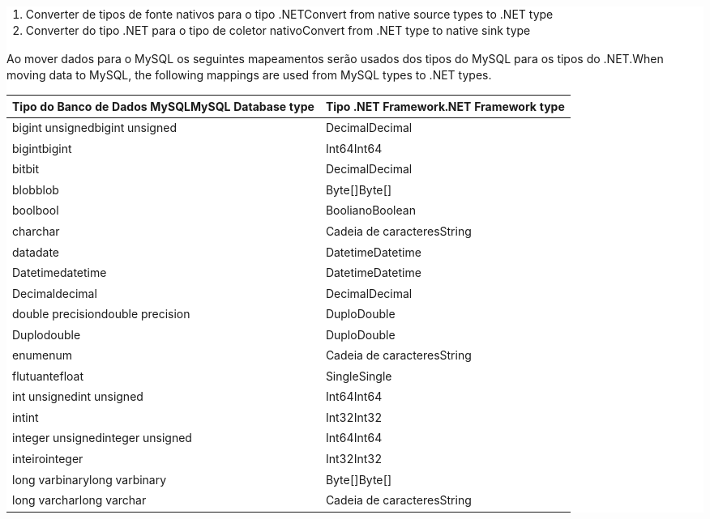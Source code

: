 1. <span data-ttu-id="358a6-221">Converter de tipos de fonte nativos para o tipo .NET</span><span class="sxs-lookup"><span data-stu-id="358a6-221">Convert from native source types to .NET type</span></span>
2. <span data-ttu-id="358a6-222">Converter do tipo .NET para o tipo de coletor nativo</span><span class="sxs-lookup"><span data-stu-id="358a6-222">Convert from .NET type to native sink type</span></span>

<span data-ttu-id="358a6-223">Ao mover dados para o MySQL os seguintes mapeamentos serão usados dos tipos do MySQL para os tipos do .NET.</span><span class="sxs-lookup"><span data-stu-id="358a6-223">When moving data to MySQL, the following mappings are used from MySQL types to .NET types.</span></span>

| <span data-ttu-id="358a6-224">Tipo do Banco de Dados MySQL</span><span class="sxs-lookup"><span data-stu-id="358a6-224">MySQL Database type</span></span> | <span data-ttu-id="358a6-225">Tipo .NET Framework</span><span class="sxs-lookup"><span data-stu-id="358a6-225">.NET Framework type</span></span> |
| --- | --- |
| <span data-ttu-id="358a6-226">bigint unsigned</span><span class="sxs-lookup"><span data-stu-id="358a6-226">bigint unsigned</span></span> |<span data-ttu-id="358a6-227">Decimal</span><span class="sxs-lookup"><span data-stu-id="358a6-227">Decimal</span></span> |
| <span data-ttu-id="358a6-228">bigint</span><span class="sxs-lookup"><span data-stu-id="358a6-228">bigint</span></span> |<span data-ttu-id="358a6-229">Int64</span><span class="sxs-lookup"><span data-stu-id="358a6-229">Int64</span></span> |
| <span data-ttu-id="358a6-230">bit</span><span class="sxs-lookup"><span data-stu-id="358a6-230">bit</span></span> |<span data-ttu-id="358a6-231">Decimal</span><span class="sxs-lookup"><span data-stu-id="358a6-231">Decimal</span></span> |
| <span data-ttu-id="358a6-232">blob</span><span class="sxs-lookup"><span data-stu-id="358a6-232">blob</span></span> |<span data-ttu-id="358a6-233">Byte[]</span><span class="sxs-lookup"><span data-stu-id="358a6-233">Byte[]</span></span> |
| <span data-ttu-id="358a6-234">bool</span><span class="sxs-lookup"><span data-stu-id="358a6-234">bool</span></span> |<span data-ttu-id="358a6-235">Booliano</span><span class="sxs-lookup"><span data-stu-id="358a6-235">Boolean</span></span> |
| <span data-ttu-id="358a6-236">char</span><span class="sxs-lookup"><span data-stu-id="358a6-236">char</span></span> |<span data-ttu-id="358a6-237">Cadeia de caracteres</span><span class="sxs-lookup"><span data-stu-id="358a6-237">String</span></span> |
| <span data-ttu-id="358a6-238">data</span><span class="sxs-lookup"><span data-stu-id="358a6-238">date</span></span> |<span data-ttu-id="358a6-239">Datetime</span><span class="sxs-lookup"><span data-stu-id="358a6-239">Datetime</span></span> |
| <span data-ttu-id="358a6-240">Datetime</span><span class="sxs-lookup"><span data-stu-id="358a6-240">datetime</span></span> |<span data-ttu-id="358a6-241">Datetime</span><span class="sxs-lookup"><span data-stu-id="358a6-241">Datetime</span></span> |
| <span data-ttu-id="358a6-242">Decimal</span><span class="sxs-lookup"><span data-stu-id="358a6-242">decimal</span></span> |<span data-ttu-id="358a6-243">Decimal</span><span class="sxs-lookup"><span data-stu-id="358a6-243">Decimal</span></span> |
| <span data-ttu-id="358a6-244">double precision</span><span class="sxs-lookup"><span data-stu-id="358a6-244">double precision</span></span> |<span data-ttu-id="358a6-245">Duplo</span><span class="sxs-lookup"><span data-stu-id="358a6-245">Double</span></span> |
| <span data-ttu-id="358a6-246">Duplo</span><span class="sxs-lookup"><span data-stu-id="358a6-246">double</span></span> |<span data-ttu-id="358a6-247">Duplo</span><span class="sxs-lookup"><span data-stu-id="358a6-247">Double</span></span> |
| <span data-ttu-id="358a6-248">enum</span><span class="sxs-lookup"><span data-stu-id="358a6-248">enum</span></span> |<span data-ttu-id="358a6-249">Cadeia de caracteres</span><span class="sxs-lookup"><span data-stu-id="358a6-249">String</span></span> |
| <span data-ttu-id="358a6-250">flutuante</span><span class="sxs-lookup"><span data-stu-id="358a6-250">float</span></span> |<span data-ttu-id="358a6-251">Single</span><span class="sxs-lookup"><span data-stu-id="358a6-251">Single</span></span> |
| <span data-ttu-id="358a6-252">int unsigned</span><span class="sxs-lookup"><span data-stu-id="358a6-252">int unsigned</span></span> |<span data-ttu-id="358a6-253">Int64</span><span class="sxs-lookup"><span data-stu-id="358a6-253">Int64</span></span> |
| <span data-ttu-id="358a6-254">int</span><span class="sxs-lookup"><span data-stu-id="358a6-254">int</span></span> |<span data-ttu-id="358a6-255">Int32</span><span class="sxs-lookup"><span data-stu-id="358a6-255">Int32</span></span> |
| <span data-ttu-id="358a6-256">integer unsigned</span><span class="sxs-lookup"><span data-stu-id="358a6-256">integer unsigned</span></span> |<span data-ttu-id="358a6-257">Int64</span><span class="sxs-lookup"><span data-stu-id="358a6-257">Int64</span></span> |
| <span data-ttu-id="358a6-258">inteiro</span><span class="sxs-lookup"><span data-stu-id="358a6-258">integer</span></span> |<span data-ttu-id="358a6-259">Int32</span><span class="sxs-lookup"><span data-stu-id="358a6-259">Int32</span></span> |
| <span data-ttu-id="358a6-260">long varbinary</span><span class="sxs-lookup"><span data-stu-id="358a6-260">long varbinary</span></span> |<span data-ttu-id="358a6-261">Byte[]</span><span class="sxs-lookup"><span data-stu-id="358a6-261">Byte[]</span></span> |
| <span data-ttu-id="358a6-262">long varchar</span><span class="sxs-lookup"><span data-stu-id="358a6-262">long varchar</span></span> |<span data-ttu-id="358a6-263">Cadeia de caracteres</span><span class="sxs-lookup"><span data-stu-id="358a6-263">String</span></span> |